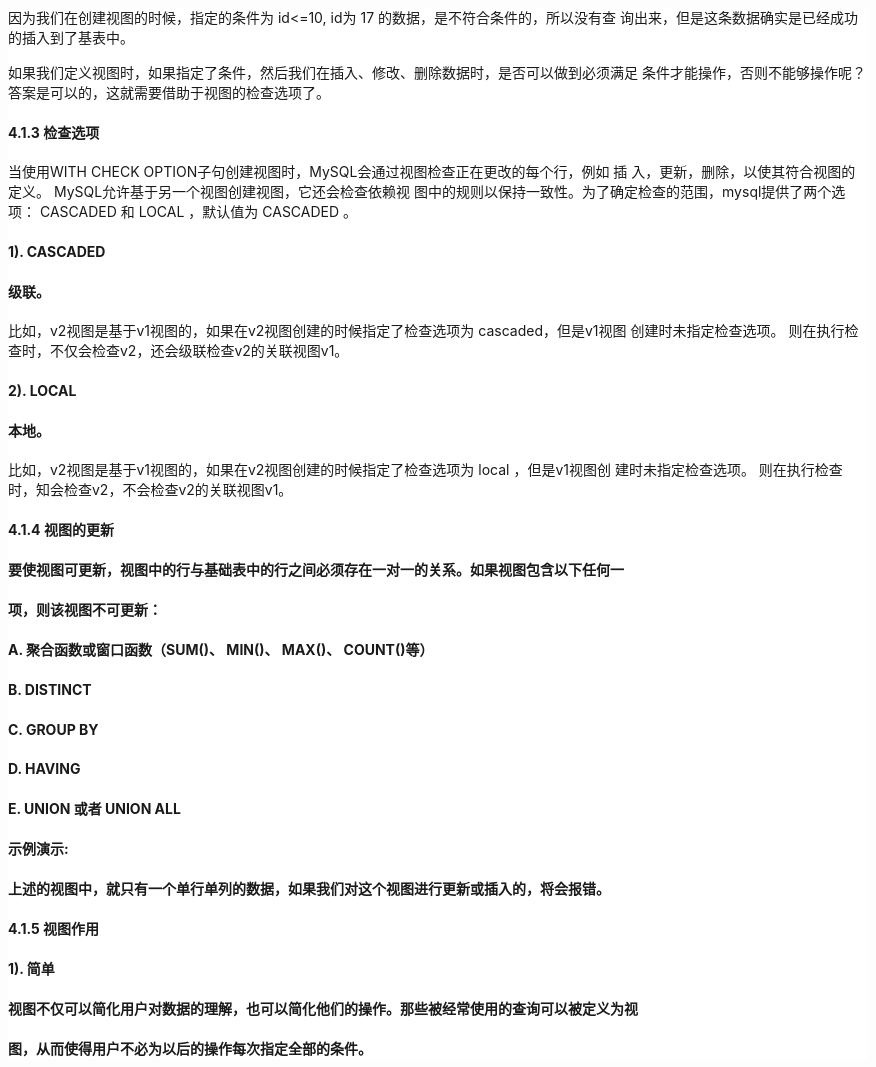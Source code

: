 因为我们在创建视图的时候，指定的条件为 id<=10, id为 17 的数据，是不符合条件的，所以没有查
询出来，但是这条数据确实是已经成功的插入到了基表中。

如果我们定义视图时，如果指定了条件，然后我们在插入、修改、删除数据时，是否可以做到必须满足
条件才能操作，否则不能够操作呢？ 答案是可以的，这就需要借助于视图的检查选项了。

#### 4.1.3 检查选项

当使用WITH CHECK OPTION子句创建视图时，MySQL会通过视图检查正在更改的每个行，例如 插
入，更新，删除，以使其符合视图的定义。 MySQL允许基于另一个视图创建视图，它还会检查依赖视
图中的规则以保持一致性。为了确定检查的范围，mysql提供了两个选项： CASCADED 和 LOCAL
，默认值为 CASCADED 。

#### 1). CASCADED

#### 级联。

比如，v2视图是基于v1视图的，如果在v2视图创建的时候指定了检查选项为 cascaded，但是v1视图
创建时未指定检查选项。 则在执行检查时，不仅会检查v2，还会级联检查v2的关联视图v1。

#### 2). LOCAL

#### 本地。

比如，v2视图是基于v1视图的，如果在v2视图创建的时候指定了检查选项为 local ，但是v1视图创
建时未指定检查选项。 则在执行检查时，知会检查v2，不会检查v2的关联视图v1。


#### 4.1.4 视图的更新

#### 要使视图可更新，视图中的行与基础表中的行之间必须存在一对一的关系。如果视图包含以下任何一

#### 项，则该视图不可更新：

#### A. 聚合函数或窗口函数（SUM()、 MIN()、 MAX()、 COUNT()等）

#### B. DISTINCT

#### C. GROUP BY

#### D. HAVING

#### E. UNION 或者 UNION ALL

#### 示例演示:

#### 上述的视图中，就只有一个单行单列的数据，如果我们对这个视图进行更新或插入的，将会报错。

#### 4.1.5 视图作用

#### 1). 简单

#### 视图不仅可以简化用户对数据的理解，也可以简化他们的操作。那些被经常使用的查询可以被定义为视

#### 图，从而使得用户不必为以后的操作每次指定全部的条件。
